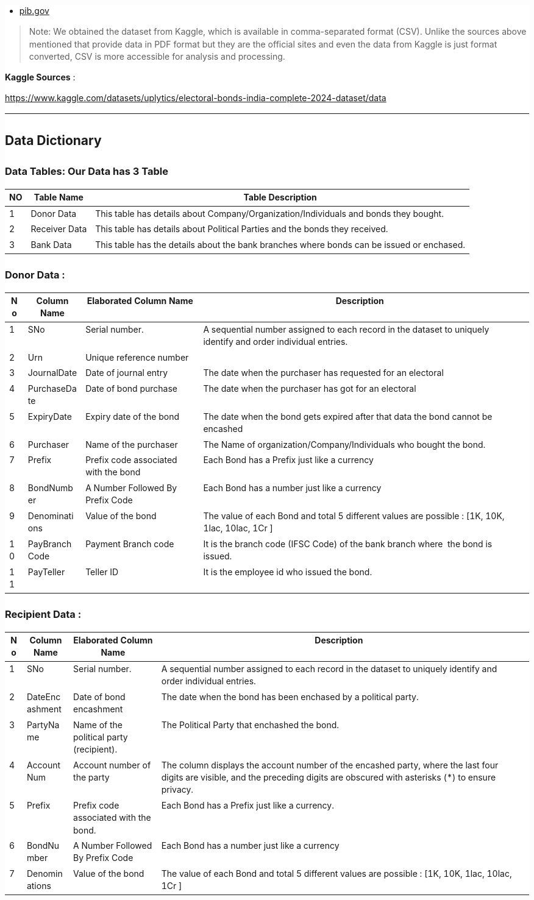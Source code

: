 - [pib.gov](https://pib.gov.in/Pressreleaseshare.aspx?PRID=1566604)

> Note: We obtained the dataset from Kaggle, which is available in comma-separated format (CSV). Unlike the sources above mentioned that provide data in PDF format but they are the official sites and even the data from Kaggle is just format converted, CSV is more accessible for analysis and processing. 

**Kaggle Sources** : 

https://www.kaggle.com/datasets/uplytics/electoral-bonds-india-complete-2024-dataset/data 


---
## Data Dictionary

### Data Tables: Our Data has 3 Table

| NO  | Table Name    | Table Description                                                                         |
| --- | ------------- | ----------------------------------------------------------------------------------------- |
| 1   | Donor Data    | This table has details about Company/Organization/Individuals and bonds they bought.      |
| 2   | Receiver Data | This table has details about Political Parties and the bonds they received.               |
| 3   | Bank Data     | This table has the details about the bank branches where bonds can be issued or enchased. |
 
### Donor Data :   

| No  | Column Name   | Elaborated Column Name               | Description                                                                                                   |     |
| --- | ------------- | ------------------------------------ | ------------------------------------------------------------------------------------------------------------- | --- |
| 1   | SNo           | Serial number.                       | A sequential number assigned to each record in the dataset to uniquely identify and order individual entries. |     |
| 2   | Urn           | Unique reference number              |                                                                                                               |     |
| 3   | JournalDate   | Date of journal entry                | The date when the purchaser has requested for an electoral                                                    |     |
| 4   | PurchaseDate  | Date of bond purchase                | The date when the purchaser has got for an electoral                                                          |     |
| 5   | ExpiryDate    | Expiry date of the bond              | The date when the bond gets expired after that data the bond cannot be encashed                               |     |
| 6   | Purchaser     | Name of the purchaser                | The Name of organization/Company/Individuals who bought the bond.                                             |     |
| 7   | Prefix        | Prefix code associated with the bond | Each Bond has a Prefix just like a currency                                                                   |     |
| 8   | BondNumber    | A Number Followed By Prefix Code     | Each Bond has a number just like a currency                                                                   |     |
| 9   | Denominations | Value of the bond                    | The value of each Bond and total 5 different values are possible : [1K, 10K, 1lac, 10lac, 1Cr ]               |     |
| 10  | PayBranchCode | Payment Branch code                  | It is the branch code (IFSC Code) of the bank branch where  the bond is issued.                               |     |
| 11  | PayTeller     | Teller ID                            | It is the employee id who issued the bond.                                                                    |     |

### Recipient Data :

| No  | Column Name    | Elaborated Column Name                   | Description                                                                                                                                                                       |     |
| --- | -------------- | ---------------------------------------- | --------------------------------------------------------------------------------------------------------------------------------------------------------------------------------- | --- |
| 1   | SNo            | Serial number.                           | A sequential number assigned to each record in the dataset to uniquely identify and order individual entries.                                                                     |     |
| 2   | DateEncashment | Date of bond encashment                  | The date when the bond has been enchased by a political party.                                                                                                                    |     |
| 3   | PartyName      | Name of the political party (recipient). | The Political Party that enchashed the bond.                                                                                                                                      |     |
| 4   | AccountNum     | Account number of the party              | The column displays the account number of the encashed party, where the last four digits are visible, and the preceding digits are obscured with asterisks (*) to ensure privacy. |     |
| 5   | Prefix         | Prefix code associated with the bond.    | Each Bond has a Prefix just like a currency.                                                                                                                                      |     |
| 6   | BondNumber     | A Number Followed By Prefix Code         | Each Bond has a number just like a currency                                                                                                                                       |     |
| 7   | Denominations  | Value of the bond                        | The value of each Bond and total 5 different values are possible : [1K, 10K, 1lac, 10lac, 1Cr ]                                                                                   |     |